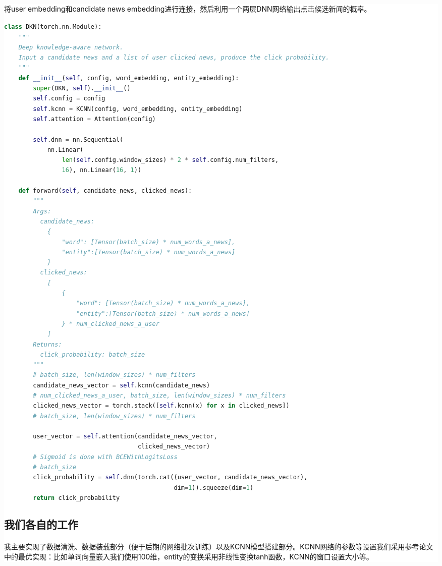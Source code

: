 将user embedding和candidate news embedding进行连接，然后利用一个两层DNN网络输出点击候选新闻的概率。

```python
class DKN(torch.nn.Module):
    """
    Deep knowledge-aware network.
    Input a candidate news and a list of user clicked news, produce the click probability.
    """
    def __init__(self, config, word_embedding, entity_embedding):
        super(DKN, self).__init__()
        self.config = config
        self.kcnn = KCNN(config, word_embedding, entity_embedding)
        self.attention = Attention(config)

        self.dnn = nn.Sequential(
            nn.Linear(
                len(self.config.window_sizes) * 2 * self.config.num_filters,
                16), nn.Linear(16, 1))

    def forward(self, candidate_news, clicked_news):
        """
        Args:
          candidate_news:
            {
                "word": [Tensor(batch_size) * num_words_a_news],
                "entity":[Tensor(batch_size) * num_words_a_news]
            }
          clicked_news:
            [
                {
                    "word": [Tensor(batch_size) * num_words_a_news],
                    "entity":[Tensor(batch_size) * num_words_a_news]
                } * num_clicked_news_a_user
            ]
        Returns:
          click_probability: batch_size
        """
        # batch_size, len(window_sizes) * num_filters
        candidate_news_vector = self.kcnn(candidate_news)
        # num_clicked_news_a_user, batch_size, len(window_sizes) * num_filters
        clicked_news_vector = torch.stack([self.kcnn(x) for x in clicked_news])
        # batch_size, len(window_sizes) * num_filters

        user_vector = self.attention(candidate_news_vector,
                                     clicked_news_vector)
        # Sigmoid is done with BCEWithLogitsLoss
        # batch_size
        click_probability = self.dnn(torch.cat((user_vector, candidate_news_vector),
                                               dim=1)).squeeze(dim=1)
        return click_probability
```



## 我们各自的工作

我主要实现了数据清洗、数据装载部分（便于后期的网络批次训练）以及KCNN模型搭建部分。KCNN网络的参数等设置我们采用参考论文中的最优实现：比如单词向量嵌入我们使用100维，entity的变换采用非线性变换tanh函数，KCNN的窗口设置大小等。

